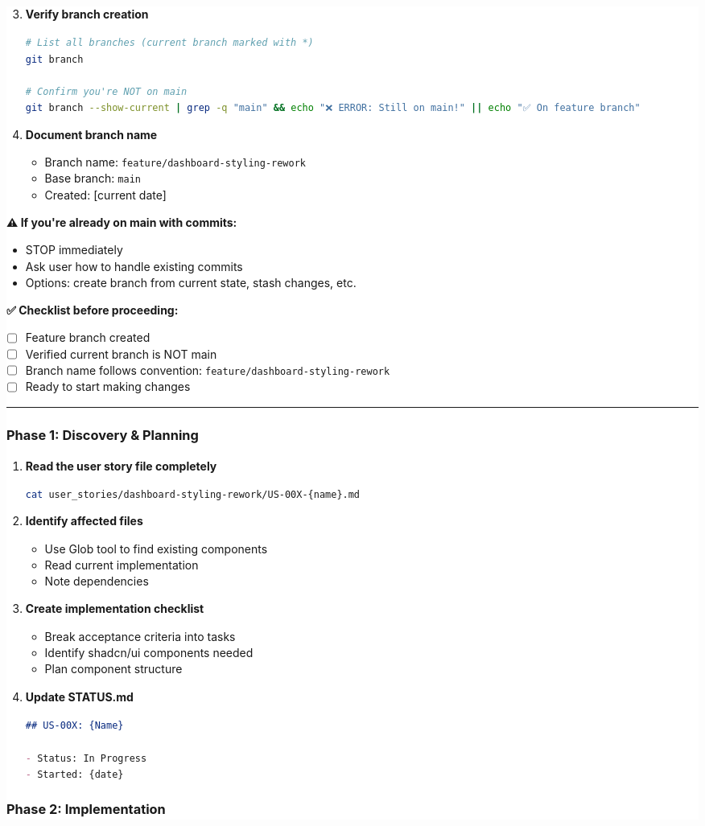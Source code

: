 3. **Verify branch creation**

   ```bash
   # List all branches (current branch marked with *)
   git branch

   # Confirm you're NOT on main
   git branch --show-current | grep -q "main" && echo "❌ ERROR: Still on main!" || echo "✅ On feature branch"
   ```

4. **Document branch name**
   - Branch name: `feature/dashboard-styling-rework`
   - Base branch: `main`
   - Created: [current date]

**⚠️ If you're already on main with commits:**

- STOP immediately
- Ask user how to handle existing commits
- Options: create branch from current state, stash changes, etc.

**✅ Checklist before proceeding:**

- [ ] Feature branch created
- [ ] Verified current branch is NOT main
- [ ] Branch name follows convention: `feature/dashboard-styling-rework`
- [ ] Ready to start making changes

---

### Phase 1: Discovery & Planning

1. **Read the user story file completely**

   ```bash
   cat user_stories/dashboard-styling-rework/US-00X-{name}.md
   ```

2. **Identify affected files**
   - Use Glob tool to find existing components
   - Read current implementation
   - Note dependencies

3. **Create implementation checklist**
   - Break acceptance criteria into tasks
   - Identify shadcn/ui components needed
   - Plan component structure

4. **Update STATUS.md**
   ```markdown
   ## US-00X: {Name}

   - Status: In Progress
   - Started: {date}
   ```

### Phase 2: Implementation
